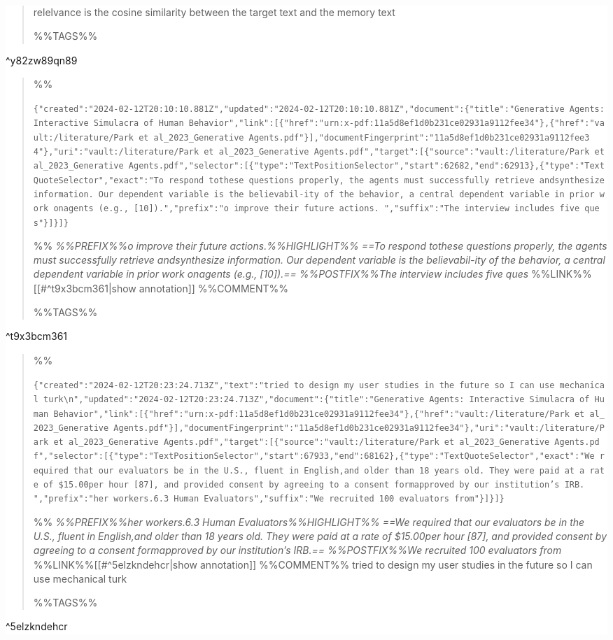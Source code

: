 >relelvance is the cosine similarity between the target text and the memory text
>
>%%TAGS%%
>
^y82zw89qn89


>%%
>```annotation-json
>{"created":"2024-02-12T20:10:10.881Z","updated":"2024-02-12T20:10:10.881Z","document":{"title":"Generative Agents: Interactive Simulacra of Human Behavior","link":[{"href":"urn:x-pdf:11a5d8ef1d0b231ce02931a9112fee34"},{"href":"vault:/literature/Park et al_2023_Generative Agents.pdf"}],"documentFingerprint":"11a5d8ef1d0b231ce02931a9112fee34"},"uri":"vault:/literature/Park et al_2023_Generative Agents.pdf","target":[{"source":"vault:/literature/Park et al_2023_Generative Agents.pdf","selector":[{"type":"TextPositionSelector","start":62682,"end":62913},{"type":"TextQuoteSelector","exact":"To respond tothese questions properly, the agents must successfully retrieve andsynthesize information. Our dependent variable is the believabil-ity of the behavior, a central dependent variable in prior work onagents (e.g., [10]).","prefix":"o improve their future actions. ","suffix":"The interview includes five ques"}]}]}
>```
>%%
>*%%PREFIX%%o improve their future actions.%%HIGHLIGHT%% ==To respond tothese questions properly, the agents must successfully retrieve andsynthesize information. Our dependent variable is the believabil-ity of the behavior, a central dependent variable in prior work onagents (e.g., [10]).== %%POSTFIX%%The interview includes five ques*
>%%LINK%%[[#^t9x3bcm361|show annotation]]
>%%COMMENT%%
>
>%%TAGS%%
>
^t9x3bcm361


>%%
>```annotation-json
>{"created":"2024-02-12T20:23:24.713Z","text":"tried to design my user studies in the future so I can use mechanical turk\n","updated":"2024-02-12T20:23:24.713Z","document":{"title":"Generative Agents: Interactive Simulacra of Human Behavior","link":[{"href":"urn:x-pdf:11a5d8ef1d0b231ce02931a9112fee34"},{"href":"vault:/literature/Park et al_2023_Generative Agents.pdf"}],"documentFingerprint":"11a5d8ef1d0b231ce02931a9112fee34"},"uri":"vault:/literature/Park et al_2023_Generative Agents.pdf","target":[{"source":"vault:/literature/Park et al_2023_Generative Agents.pdf","selector":[{"type":"TextPositionSelector","start":67933,"end":68162},{"type":"TextQuoteSelector","exact":"We required that our evaluators be in the U.S., fluent in English,and older than 18 years old. They were paid at a rate of $15.00per hour [87], and provided consent by agreeing to a consent formapproved by our institution’s IRB. ","prefix":"her workers.6.3 Human Evaluators","suffix":"We recruited 100 evaluators from"}]}]}
>```
>%%
>*%%PREFIX%%her workers.6.3 Human Evaluators%%HIGHLIGHT%% ==We required that our evaluators be in the U.S., fluent in English,and older than 18 years old. They were paid at a rate of $15.00per hour [87], and provided consent by agreeing to a consent formapproved by our institution’s IRB.== %%POSTFIX%%We recruited 100 evaluators from*
>%%LINK%%[[#^5elzkndehcr|show annotation]]
>%%COMMENT%%
>tried to design my user studies in the future so I can use mechanical turk
>
>%%TAGS%%
>
^5elzkndehcr
